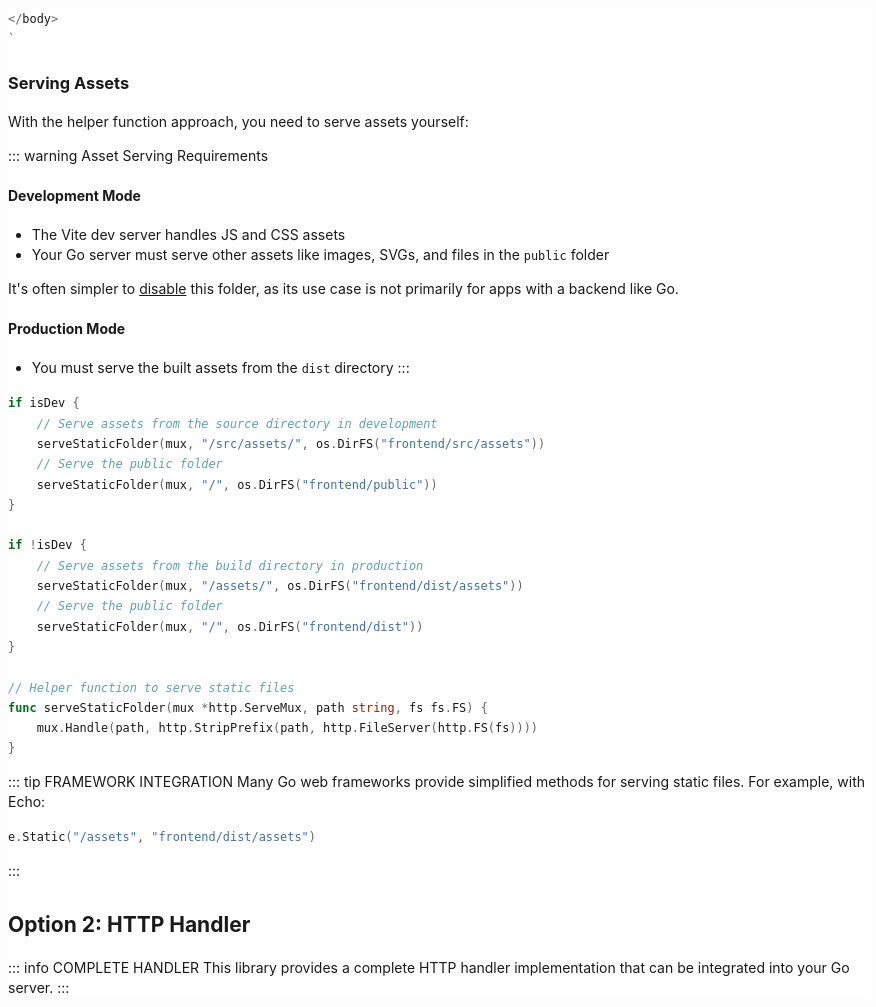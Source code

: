 ```go
</body>
`
```

### Serving Assets

With the helper function approach, you need to serve assets yourself:

::: warning Asset Serving Requirements
#### Development Mode

- The Vite dev server handles JS and CSS assets
- Your Go server must serve other assets like images, SVGs, and files in the `public` folder

It's often simpler to [disable](https://vite.dev/config/shared-options.html#publicdir) this folder, as its use case is not primarily for apps with a backend like Go.

#### Production Mode

- You must serve the built assets from the `dist` directory
:::

```go
if isDev {
    // Serve assets from the source directory in development
    serveStaticFolder(mux, "/src/assets/", os.DirFS("frontend/src/assets"))
    // Serve the public folder
    serveStaticFolder(mux, "/", os.DirFS("frontend/public"))
}

if !isDev {
    // Serve assets from the build directory in production
    serveStaticFolder(mux, "/assets/", os.DirFS("frontend/dist/assets"))
    // Serve the public folder
    serveStaticFolder(mux, "/", os.DirFS("frontend/dist"))
}

// Helper function to serve static files
func serveStaticFolder(mux *http.ServeMux, path string, fs fs.FS) {
    mux.Handle(path, http.StripPrefix(path, http.FileServer(http.FS(fs))))
}
```

::: tip FRAMEWORK INTEGRATION
Many Go web frameworks provide simplified methods for serving static files.
For example, with Echo:
```go
e.Static("/assets", "frontend/dist/assets")
```
:::

## Option 2: HTTP Handler

::: info COMPLETE HANDLER
This library provides a complete HTTP handler implementation that can be integrated into your Go server.
:::
